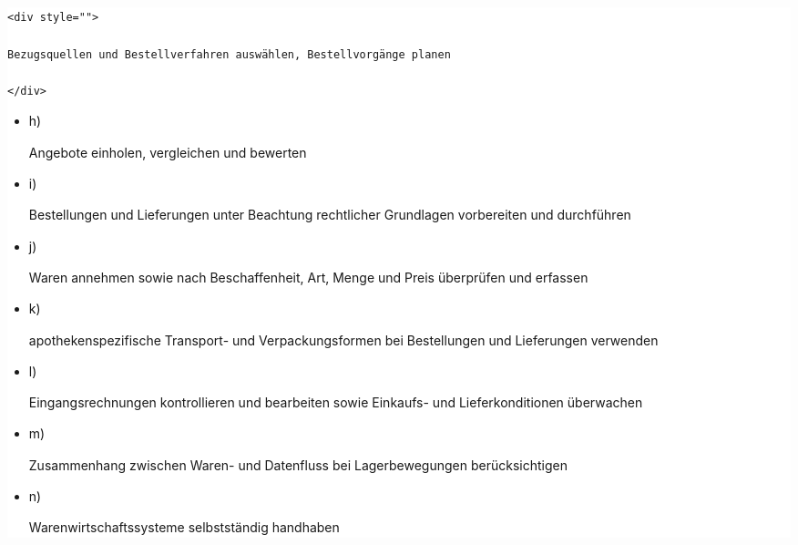     <div style="">
    
    Bezugsquellen und Bestellverfahren auswählen, Bestellvorgänge planen
    
    </div>

  - h)
    
    <div style="">
    
    Angebote einholen, vergleichen und bewerten
    
    </div>

  - i)
    
    <div style="">
    
    Bestellungen und Lieferungen unter Beachtung rechtlicher Grundlagen
    vorbereiten und durchführen
    
    </div>

  - j)
    
    <div style="">
    
    Waren annehmen sowie nach Beschaffenheit, Art, Menge und Preis
    überprüfen und erfassen
    
    </div>

  - k)
    
    <div style="">
    
    apothekenspezifische Transport- und Verpackungsformen bei
    Bestellungen und Lieferungen verwenden
    
    </div>

  - l)
    
    <div style="">
    
    Eingangsrechnungen kontrollieren und bearbeiten sowie Einkaufs- und
    Lieferkonditionen überwachen
    
    </div>

  - m)
    
    <div style="">
    
    Zusammenhang zwischen Waren- und Datenfluss bei Lagerbewegungen
    berücksichtigen
    
    </div>

  - n)
    
    <div style="">
    
    Warenwirtschaftssysteme selbstständig handhaben
    